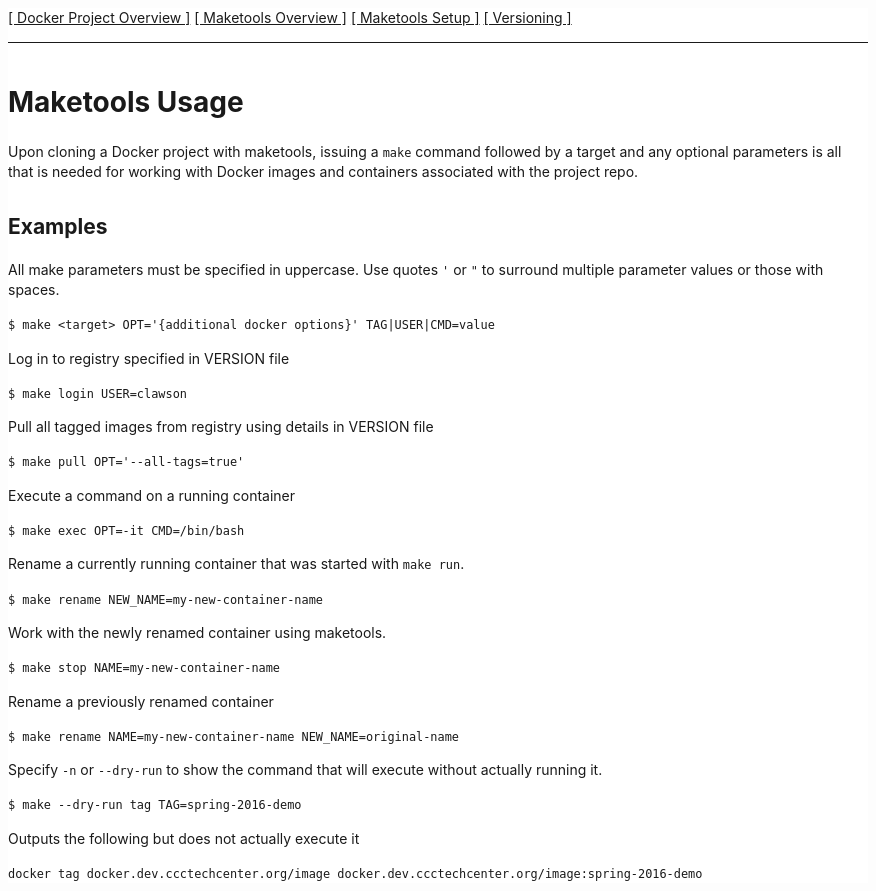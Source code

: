 [[ Docker Project Overview ]](../)
[[ Maketools Overview ]](./README.md) 
[[ Maketools Setup ]](./SETUP.md) 
[[ Versioning ]](./VERSIONING.md)
***
# Maketools Usage ##

Upon cloning a Docker project with maketools, issuing a `make` command followed by a target and any optional parameters is all that is needed for working with Docker images and containers associated with the project repo.

## Examples ##

All make parameters must be specified in uppercase. Use quotes `'` or `"` to surround multiple parameter values or those with spaces.

```shell
$ make <target> OPT='{additional docker options}' TAG|USER|CMD=value
```

Log in to registry specified in VERSION file
```shell
$ make login USER=clawson
```

Pull all tagged images from registry using details in VERSION file
```shell
$ make pull OPT='--all-tags=true'
```

Execute a command on a running container
```shell
$ make exec OPT=-it CMD=/bin/bash
```

Rename a currently running container that was started with `make run`.
```shell
$ make rename NEW_NAME=my-new-container-name
```

Work with the newly renamed container using maketools.
```shell
$ make stop NAME=my-new-container-name
```

Rename a previously renamed container
```shell
$ make rename NAME=my-new-container-name NEW_NAME=original-name
```

Specify `-n` or `--dry-run` to show the command that will execute without actually running it.

```shell
$ make --dry-run tag TAG=spring-2016-demo
```

Outputs the following but does not actually execute it
```shell
docker tag docker.dev.ccctechcenter.org/image docker.dev.ccctechcenter.org/image:spring-2016-demo
```

